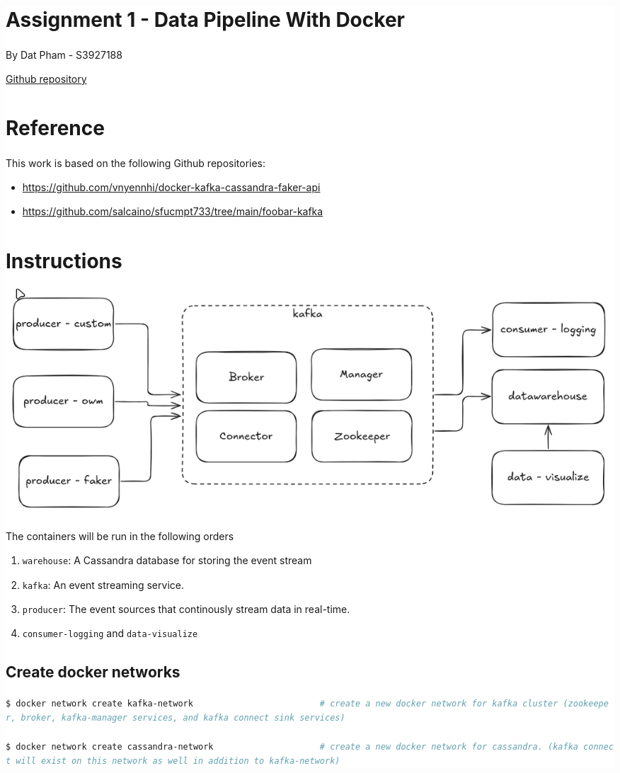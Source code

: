 # Assignment 1 - Data Pipeline With Docker

By Dat Pham - S3927188

[Github repository](https://github.com/OnlyUsePascal/docker-kafka-cassandra-main)

# Reference 

This work is based on the following Github repositories:

- https://github.com/vnyennhi/docker-kafka-cassandra-faker-api

- https://github.com/salcaino/sfucmpt733/tree/main/foobar-kafka


# Instructions

![alt text](readme-img/image-1.png)

The containers will be run in the following orders

1. `warehouse`: A Cassandra database for storing the event stream

2. `kafka`: An event streaming service.

3. `producer`: The event sources that continously stream data in real-time.

3. `consumer-logging` and `data-visualize`

## Create docker networks

```bash
$ docker network create kafka-network                         # create a new docker network for kafka cluster (zookeeper, broker, kafka-manager services, and kafka connect sink services)

$ docker network create cassandra-network                     # create a new docker network for cassandra. (kafka connect will exist on this network as well in addition to kafka-network)
```
